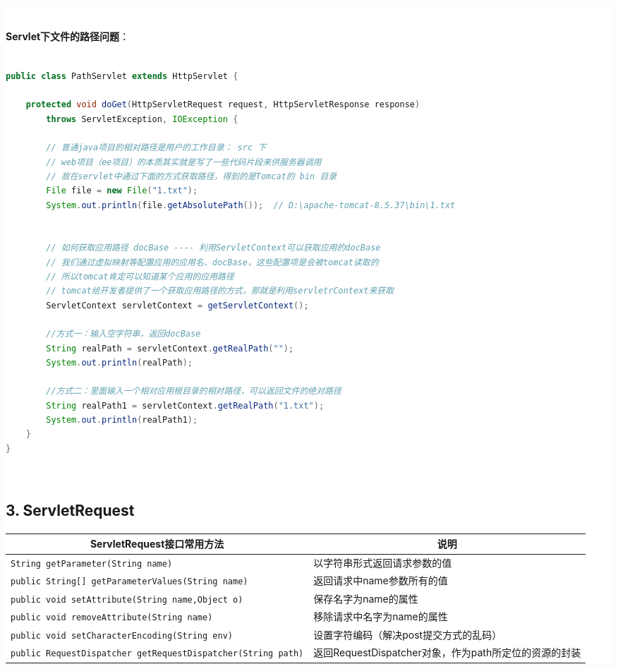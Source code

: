 <br>



**Servlet下文件的路径问题**：

```java

public class PathServlet extends HttpServlet {

    protected void doGet(HttpServletRequest request, HttpServletResponse response) 
        throws ServletException, IOException {
        
        // 普通java项目的相对路径是用户的工作目录： src 下
        // web项目（ee项目）的本质其实就是写了一些代码片段来供服务器调用
        // 故在servlet中通过下面的方式获取路径，得到的是Tomcat的 bin 目录
        File file = new File("1.txt");               
        System.out.println(file.getAbsolutePath());  // D:\apache-tomcat-8.5.37\bin\1.txt
        
        
        // 如何获取应用路径 docBase ---- 利用ServletContext可以获取应用的docBase
        // 我们通过虚拟映射等配置应用的应用名、docBase，这些配置项是会被tomcat读取的
        // 所以tomcat肯定可以知道某个应用的应用路径
        // tomcat给开发者提供了一个获取应用路径的方式，那就是利用servletrContext来获取
        ServletContext servletContext = getServletContext();
        
        //方式一：输入空字符串，返回docBase
        String realPath = servletContext.getRealPath("");
        System.out.println(realPath);
        
        //方式二：里面输入一个相对应用根目录的相对路径，可以返回文件的绝对路径
        String realPath1 = servletContext.getRealPath("1.txt");
        System.out.println(realPath1);
    }
}

```



<br/>



## 3. ServletRequest

| ServletRequest接口常用方法                                   | 说明                                                  |
| ------------------------------------------------------------ | ----------------------------------------------------- |
| `String getParameter(String name)`                           | 以字符串形式返回请求参数的值                          |
| `public String[] getParameterValues(String name)`            | 返回请求中name参数所有的值                            |
| `public void setAttribute(String name,Object o)`             | 保存名字为name的属性                                  |
| `public void removeAttribute(String name)`                   | 移除请求中名字为name的属性                            |
| `public void setCharacterEncoding(String env)`               | 设置字符编码（解决post提交方式的乱码）                |
| `public RequestDispatcher getRequestDispatcher(String path)` | 返回RequestDispatcher对象，作为path所定位的资源的封装 |
